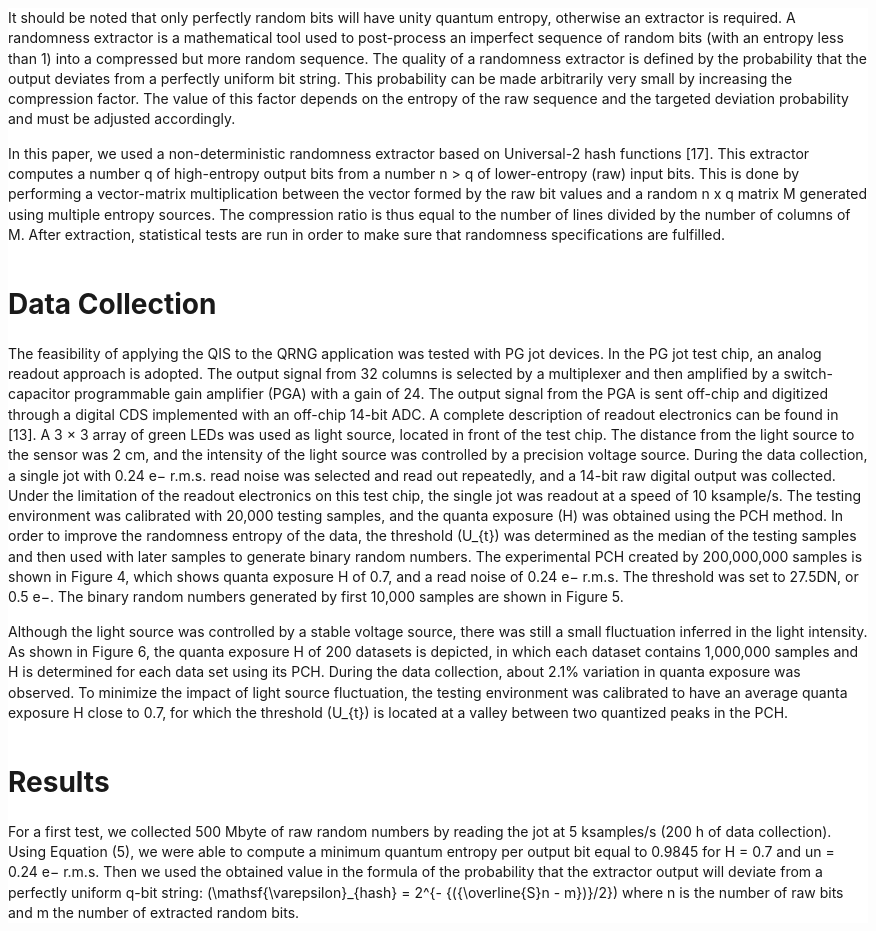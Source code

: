 It should be noted that only perfectly random bits will have unity quantum entropy, otherwise an extractor is required. A randomness extractor is a mathematical tool used to post-process an imperfect sequence of random bits (with an entropy less than 1) into a compressed but more random sequence. The quality of a randomness extractor is defined by the probability that the output deviates from a perfectly uniform bit string. This probability can be made arbitrarily very small by increasing the compression factor. The value of this factor depends on the entropy of the raw sequence and the targeted deviation probability and must be adjusted accordingly.

In this paper, we used a non-deterministic randomness extractor based on Universal-2 hash functions [17]. This extractor computes a number q of high-entropy output bits from a number n > q of lower-entropy (raw) input bits. This is done by performing a vector-matrix multiplication between the vector formed by the raw bit values and a random n x q matrix M generated using multiple entropy sources. The compression ratio is thus equal to the number of lines divided by the number of columns of M. After extraction, statistical tests are run in order to make sure that randomness specifications are fulfilled.

# Data Collection

The feasibility of applying the QIS to the QRNG application was tested with PG jot devices. In the PG jot test chip, an analog readout approach is adopted. The output signal from 32 columns is selected by a multiplexer and then amplified by a switch-capacitor programmable gain amplifier (PGA) with a gain of 24. The output signal from the PGA is sent off-chip and digitized through a digital CDS implemented with an off-chip 14-bit ADC. A complete description of readout electronics can be found in [13]. A 3 × 3 array of green LEDs was used as light source, located in front of the test chip. The distance from the light source to the sensor was 2 cm, and the intensity of the light source was controlled by a precision voltage source. During the data collection, a single jot with 0.24 e− r.m.s. read noise was selected and read out repeatedly, and a 14-bit raw digital output was collected. Under the limitation of the readout electronics on this test chip, the single jot was readout at a speed of 10 ksample/s. The testing environment was calibrated with 20,000 testing samples, and the quanta exposure \(H\)  was obtained using the PCH method. In order to improve the randomness entropy of the data, the threshold \(U_{t}\)  was determined as the median of the testing samples and then used with later samples to generate binary random numbers. The experimental PCH created by 200,000,000 samples is shown in Figure 4, which shows quanta exposure H of 0.7, and a read noise of 0.24 e− r.m.s. The threshold was set to 27.5DN, or 0.5 e−. The binary random numbers generated by first 10,000 samples are shown in Figure 5.

Although the light source was controlled by a stable voltage source, there was still a small fluctuation inferred in the light intensity. As shown in Figure 6, the quanta exposure H of 200 datasets is depicted, in which each dataset contains 1,000,000 samples and H is determined for each data set using its PCH. During the data collection, about 2.1% variation in quanta exposure was observed. To minimize the impact of light source fluctuation, the testing environment was calibrated to have an average quanta exposure H close to 0.7, for which the threshold \(U_{t}\)  is located at a valley between two quantized peaks in the PCH.

# Results

For a first test, we collected 500 Mbyte of raw random numbers by reading the jot at 5 ksamples/s (200 h of data collection). Using Equation (5), we were able to compute a minimum quantum entropy per output bit equal to 0.9845 for H = 0.7 and un = 0.24 e− r.m.s. Then we used the obtained value in the formula of the probability that the extractor output will deviate from a perfectly uniform q-bit string: \(\mathsf{\varepsilon}_{hash} = 2^{- {({\overline{S}n - m})}/2}\)  where n is the number of raw bits and m the number of extracted random bits.
